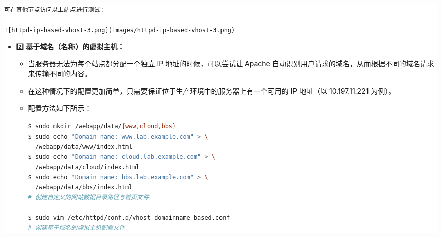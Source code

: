     可在其他节点访问以上站点进行测试：

    ![httpd-ip-based-vhost-3.png](images/httpd-ip-based-vhost-3.png)

- 2️⃣ **基于域名（名称）的虚拟主机：**
  - 当服务器无法为每个站点都分配一个独立 IP 地址的时候，可以尝试让 Apache 自动识别用户请求的域名，从而根据不同的域名请求来传输不同的内容。
  - 在这种情况下的配置更加简单，只需要保证位于生产环境中的服务器上有一个可用的 IP 地址（以 10.197.11.221 为例）。
  - 配置方法如下所示：

    ```bash
    $ sudo mkdir /webapp/data/{www,cloud,bbs}
    $ sudo echo "Domain name: www.lab.example.com" > \
      /webapp/data/www/index.html
    $ sudo echo "Domain name: cloud.lab.example.com" > \
      /webapp/data/cloud/index.html
    $ sudo echo "Domain name: bbs.lab.example.com" > \
      /webapp/data/bbs/index.html
    # 创建自定义的网站数据目录路径与首页文件
    
    $ sudo vim /etc/httpd/conf.d/vhost-domainname-based.conf
    # 创建基于域名的虚拟主机配置文件
    ```
